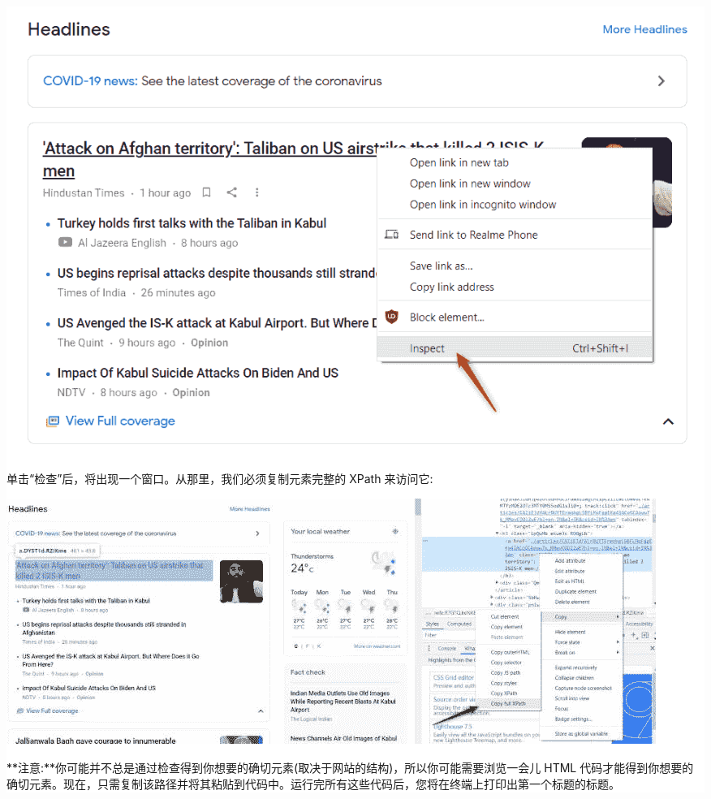 ![](img/32197966f429861db681407f06482215.png)

单击“检查”后，将出现一个窗口。从那里，我们必须复制元素完整的 XPath 来访问它:

![](img/c8193fcc9acc43062e069eae118e8728.png)

**注意:**你可能并不总是通过检查得到你想要的确切元素(取决于网站的结构)，所以你可能需要浏览一会儿 HTML 代码才能得到你想要的确切元素。现在，只需复制该路径并将其粘贴到代码中。运行完所有这些代码后，您将在终端上打印出第一个标题的标题。
